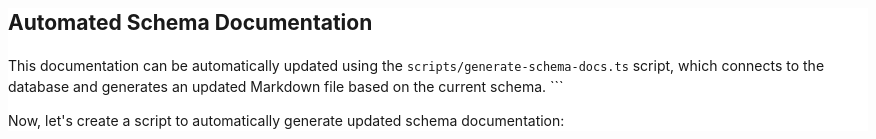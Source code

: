 ## Automated Schema Documentation

This documentation can be automatically updated using the `scripts/generate-schema-docs.ts` script, which connects to the database and generates an updated Markdown file based on the current schema.
\`\`\`

Now, let's create a script to automatically generate updated schema documentation:
